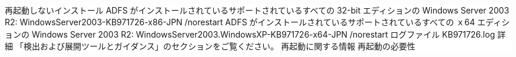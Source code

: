 </td>
<td style="border:1px solid black;">
</td>
</tr>
<tr class="alternateRow">
<td style="border:1px solid black;">
再起動しないインストール
</td>
<td style="border:1px solid black;">
ADFS がインストールされているサポートされているすべての 32-bit エディションの Windows Server 2003 R2:  
WindowsServer2003-KB971726-x86-JPN /norestart
</td>
</tr>
<tr>
<td style="border:1px solid black;">
</td>
<td style="border:1px solid black;">
</td>
</tr>
<tr class="alternateRow">
<td style="border:1px solid black;">
</td>
<td style="border:1px solid black;">
ADFS がインストールされているサポートされているすべての ｘ64 エディションの Windows Server 2003 R2:  
WindowsServer2003.WindowsXP-KB971726-x64-JPN /norestart
</td>
</tr>
<tr>
<td style="border:1px solid black;">
</td>
<td style="border:1px solid black;">
</td>
</tr>
<tr class="alternateRow">
<td style="border:1px solid black;">
ログファイル
</td>
<td style="border:1px solid black;">
KB971726.log
</td>
</tr>
<tr>
<td style="border:1px solid black;">
</td>
<td style="border:1px solid black;">
</td>
</tr>
<tr class="alternateRow">
<td style="border:1px solid black;">
詳細
</td>
<td style="border:1px solid black;">
「検出および展開ツールとガイダンス」のセクションをご覧ください。
</td>
</tr>
<tr>
<th colspan="2">
再起動に関する情報
</th>
</tr>
<tr>
<td style="border:1px solid black;">
再起動の必要性
</td>